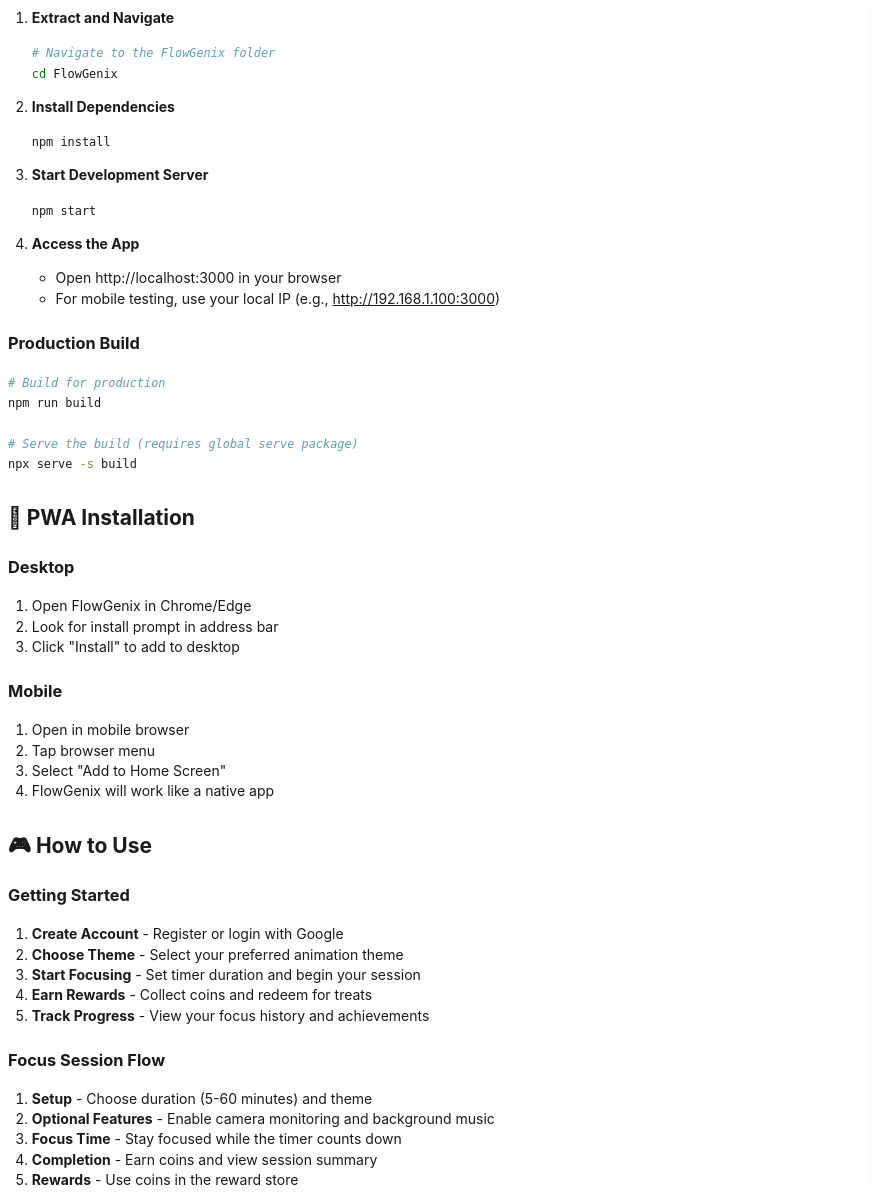 1. **Extract and Navigate**
   ```bash
   # Navigate to the FlowGenix folder
   cd FlowGenix
   ```

2. **Install Dependencies**
   ```bash
   npm install
   ```

3. **Start Development Server**
   ```bash
   npm start
   ```

4. **Access the App**
   - Open http://localhost:3000 in your browser
   - For mobile testing, use your local IP (e.g., http://192.168.1.100:3000)

### Production Build

```bash
# Build for production
npm run build

# Serve the build (requires global serve package)
npx serve -s build
```

## 📱 PWA Installation

### Desktop
1. Open FlowGenix in Chrome/Edge
2. Look for install prompt in address bar
3. Click "Install" to add to desktop

### Mobile
1. Open in mobile browser
2. Tap browser menu
3. Select "Add to Home Screen"
4. FlowGenix will work like a native app

## 🎮 How to Use

### Getting Started
1. **Create Account** - Register or login with Google
2. **Choose Theme** - Select your preferred animation theme
3. **Start Focusing** - Set timer duration and begin your session
4. **Earn Rewards** - Collect coins and redeem for treats
5. **Track Progress** - View your focus history and achievements

### Focus Session Flow
1. **Setup** - Choose duration (5-60 minutes) and theme
2. **Optional Features** - Enable camera monitoring and background music
3. **Focus Time** - Stay focused while the timer counts down
4. **Completion** - Earn coins and view session summary
5. **Rewards** - Use coins in the reward store
